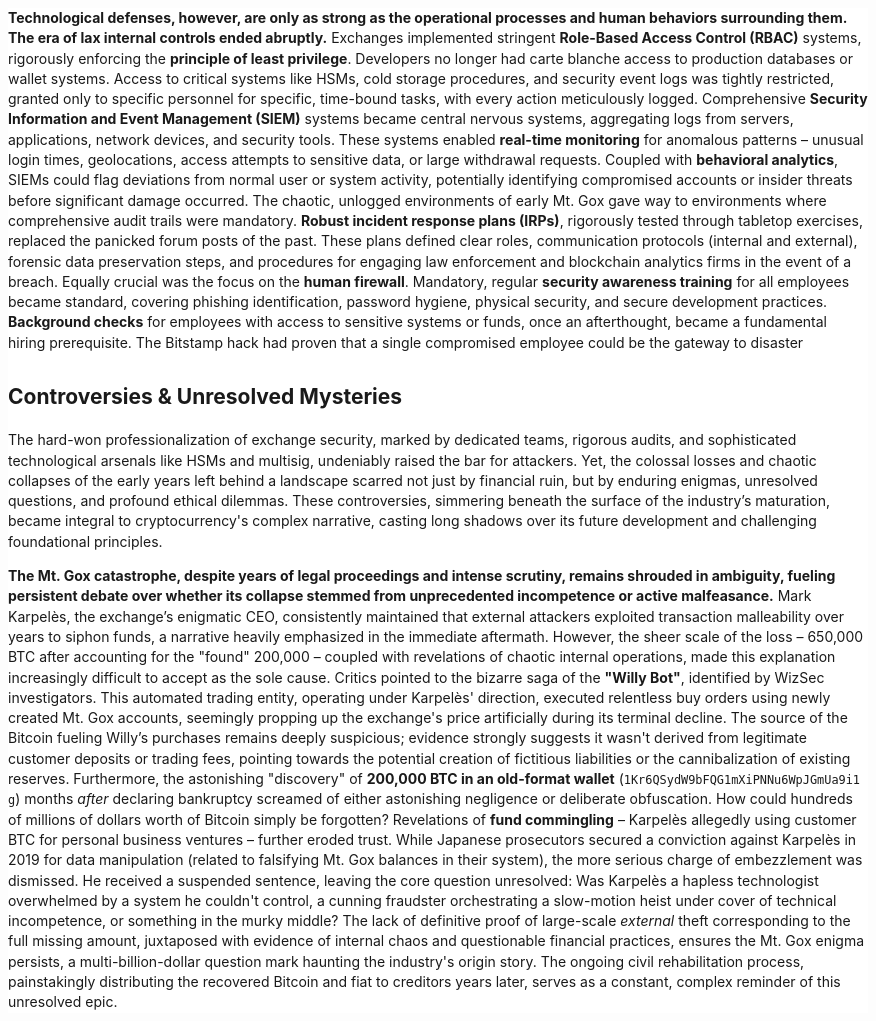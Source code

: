 **Technological defenses, however, are only as strong as the operational processes and human behaviors surrounding them. The era of lax internal controls ended abruptly.** Exchanges implemented stringent **Role-Based Access Control (RBAC)** systems, rigorously enforcing the **principle of least privilege**. Developers no longer had carte blanche access to production databases or wallet systems. Access to critical systems like HSMs, cold storage procedures, and security event logs was tightly restricted, granted only to specific personnel for specific, time-bound tasks, with every action meticulously logged. Comprehensive **Security Information and Event Management (SIEM)** systems became central nervous systems, aggregating logs from servers, applications, network devices, and security tools. These systems enabled **real-time monitoring** for anomalous patterns – unusual login times, geolocations, access attempts to sensitive data, or large withdrawal requests. Coupled with **behavioral analytics**, SIEMs could flag deviations from normal user or system activity, potentially identifying compromised accounts or insider threats before significant damage occurred. The chaotic, unlogged environments of early Mt. Gox gave way to environments where comprehensive audit trails were mandatory. **Robust incident response plans (IRPs)**, rigorously tested through tabletop exercises, replaced the panicked forum posts of the past. These plans defined clear roles, communication protocols (internal and external), forensic data preservation steps, and procedures for engaging law enforcement and blockchain analytics firms in the event of a breach. Equally crucial was the focus on the **human firewall**. Mandatory, regular **security awareness training** for all employees became standard, covering phishing identification, password hygiene, physical security, and secure development practices. **Background checks** for employees with access to sensitive systems or funds, once an afterthought, became a fundamental hiring prerequisite. The Bitstamp hack had proven that a single compromised employee could be the gateway to disaster

## Controversies & Unresolved Mysteries

The hard-won professionalization of exchange security, marked by dedicated teams, rigorous audits, and sophisticated technological arsenals like HSMs and multisig, undeniably raised the bar for attackers. Yet, the colossal losses and chaotic collapses of the early years left behind a landscape scarred not just by financial ruin, but by enduring enigmas, unresolved questions, and profound ethical dilemmas. These controversies, simmering beneath the surface of the industry’s maturation, became integral to cryptocurrency's complex narrative, casting long shadows over its future development and challenging foundational principles.

**The Mt. Gox catastrophe, despite years of legal proceedings and intense scrutiny, remains shrouded in ambiguity, fueling persistent debate over whether its collapse stemmed from unprecedented incompetence or active malfeasance.** Mark Karpelès, the exchange’s enigmatic CEO, consistently maintained that external attackers exploited transaction malleability over years to siphon funds, a narrative heavily emphasized in the immediate aftermath. However, the sheer scale of the loss – 650,000 BTC after accounting for the "found" 200,000 – coupled with revelations of chaotic internal operations, made this explanation increasingly difficult to accept as the sole cause. Critics pointed to the bizarre saga of the **"Willy Bot"**, identified by WizSec investigators. This automated trading entity, operating under Karpelès' direction, executed relentless buy orders using newly created Mt. Gox accounts, seemingly propping up the exchange's price artificially during its terminal decline. The source of the Bitcoin fueling Willy’s purchases remains deeply suspicious; evidence strongly suggests it wasn't derived from legitimate customer deposits or trading fees, pointing towards the potential creation of fictitious liabilities or the cannibalization of existing reserves. Furthermore, the astonishing "discovery" of **200,000 BTC in an old-format wallet** (`1Kr6QSydW9bFQG1mXiPNNu6WpJGmUa9i1g`) months *after* declaring bankruptcy screamed of either astonishing negligence or deliberate obfuscation. How could hundreds of millions of dollars worth of Bitcoin simply be forgotten? Revelations of **fund commingling** – Karpelès allegedly using customer BTC for personal business ventures – further eroded trust. While Japanese prosecutors secured a conviction against Karpelès in 2019 for data manipulation (related to falsifying Mt. Gox balances in their system), the more serious charge of embezzlement was dismissed. He received a suspended sentence, leaving the core question unresolved: Was Karpelès a hapless technologist overwhelmed by a system he couldn't control, a cunning fraudster orchestrating a slow-motion heist under cover of technical incompetence, or something in the murky middle? The lack of definitive proof of large-scale *external* theft corresponding to the full missing amount, juxtaposed with evidence of internal chaos and questionable financial practices, ensures the Mt. Gox enigma persists, a multi-billion-dollar question mark haunting the industry's origin story. The ongoing civil rehabilitation process, painstakingly distributing the recovered Bitcoin and fiat to creditors years later, serves as a constant, complex reminder of this unresolved epic.
